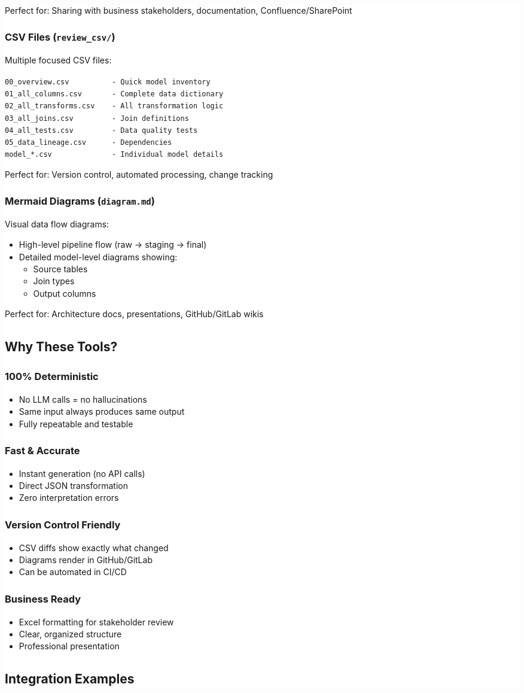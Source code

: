 Perfect for: Sharing with business stakeholders, documentation, Confluence/SharePoint

### CSV Files (`review_csv/`)

Multiple focused CSV files:
```
00_overview.csv          - Quick model inventory
01_all_columns.csv       - Complete data dictionary
02_all_transforms.csv    - All transformation logic
03_all_joins.csv         - Join definitions
04_all_tests.csv         - Data quality tests
05_data_lineage.csv      - Dependencies
model_*.csv              - Individual model details
```

Perfect for: Version control, automated processing, change tracking

### Mermaid Diagrams (`diagram.md`)

Visual data flow diagrams:
- High-level pipeline flow (raw → staging → final)
- Detailed model-level diagrams showing:
  - Source tables
  - Join types
  - Output columns

Perfect for: Architecture docs, presentations, GitHub/GitLab wikis

## Why These Tools?

### 100% Deterministic
- No LLM calls = no hallucinations
- Same input always produces same output
- Fully repeatable and testable

### Fast & Accurate
- Instant generation (no API calls)
- Direct JSON transformation
- Zero interpretation errors

### Version Control Friendly
- CSV diffs show exactly what changed
- Diagrams render in GitHub/GitLab
- Can be automated in CI/CD

### Business Ready
- Excel formatting for stakeholder review
- Clear, organized structure
- Professional presentation

## Integration Examples
